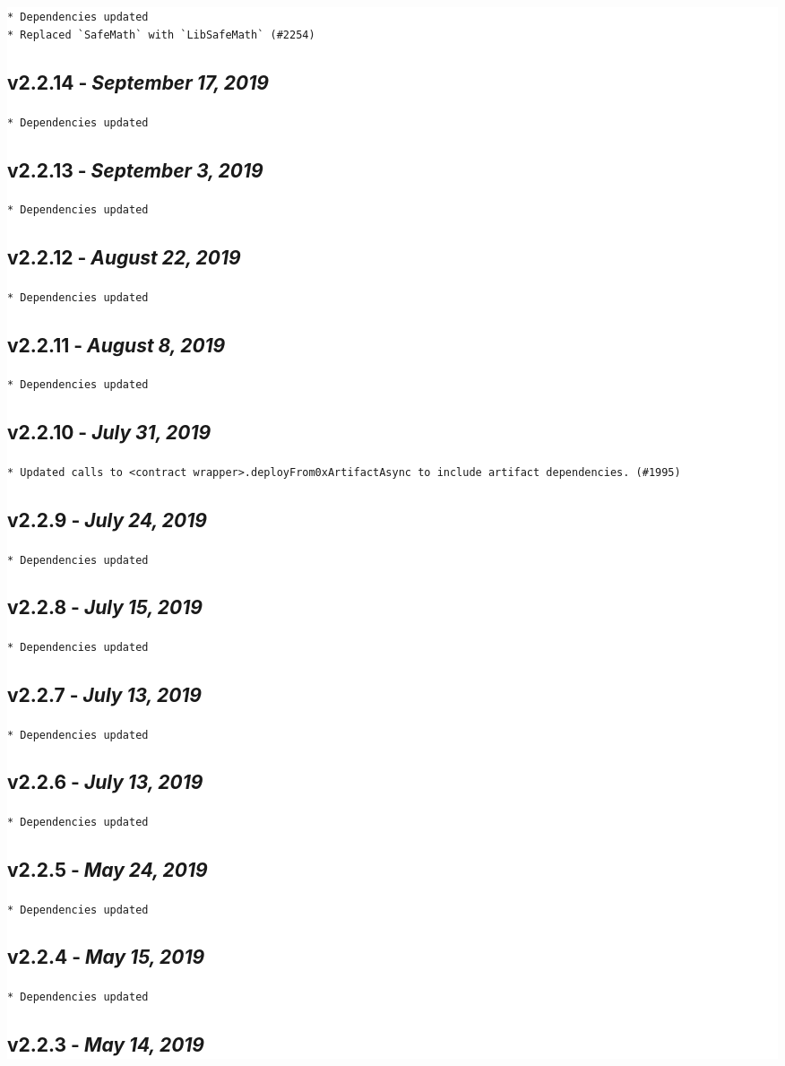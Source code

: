     * Dependencies updated
    * Replaced `SafeMath` with `LibSafeMath` (#2254)

## v2.2.14 - _September 17, 2019_

    * Dependencies updated

## v2.2.13 - _September 3, 2019_

    * Dependencies updated

## v2.2.12 - _August 22, 2019_

    * Dependencies updated

## v2.2.11 - _August 8, 2019_

    * Dependencies updated

## v2.2.10 - _July 31, 2019_

    * Updated calls to <contract wrapper>.deployFrom0xArtifactAsync to include artifact dependencies. (#1995)

## v2.2.9 - _July 24, 2019_

    * Dependencies updated

## v2.2.8 - _July 15, 2019_

    * Dependencies updated

## v2.2.7 - _July 13, 2019_

    * Dependencies updated

## v2.2.6 - _July 13, 2019_

    * Dependencies updated

## v2.2.5 - _May 24, 2019_

    * Dependencies updated

## v2.2.4 - _May 15, 2019_

    * Dependencies updated

## v2.2.3 - _May 14, 2019_
